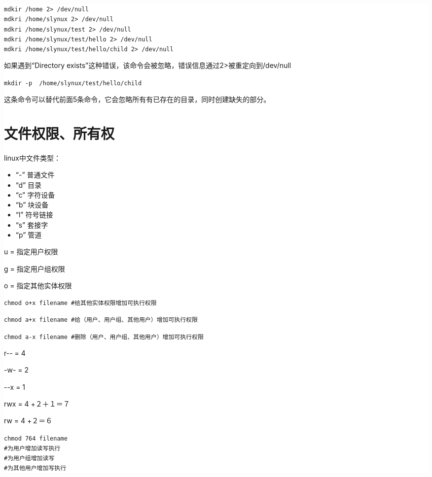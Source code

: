 ```shell
mdkir /home 2> /dev/null
mdkri /home/slynux 2> /dev/null
mdkri /home/slynux/test 2> /dev/null
mdkri /home/slynux/test/hello 2> /dev/null
mdkri /home/slynux/test/hello/child 2> /dev/null
```

如果遇到“Directory exists”这种错误，该命令会被忽略，错误信息通过2>被重定向到/dev/null

```shell
mkdir -p  /home/slynux/test/hello/child
```

这条命令可以替代前面5条命令，它会忽略所有有已存在的目录，同时创建缺失的部分。

# 文件权限、所有权

linux中文件类型：

- “-” 普通文件
- “d” 目录
- “c” 字符设备
- “b” 块设备
- “l” 符号链接
- “s” 套接字
- “p” 管道

u = 指定用户权限

g = 指定用户组权限

o = 指定其他实体权限

```shell
chmod o+x filename #给其他实体权限增加可执行权限
```

```shell
chmod a+x filename #给（用户、用户组、其他用户）增加可执行权限
```

```shell
chmod a-x filename #删除（用户、用户组、其他用户）增加可执行权限
```

r-- = 4

-w- = 2

--x = 1

rwx = 4 +２＋１＝７

rw = 4 +２＝６

```shell
chmod 764 filename
#为用户增加读写执行
#为用户组增加读写
#为其他用户增加写执行
```
